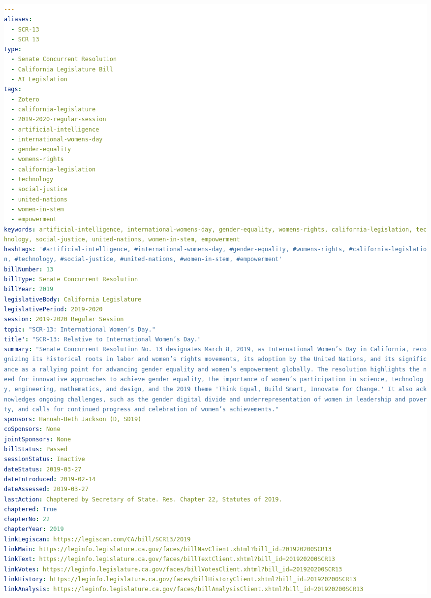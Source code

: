 ```yaml
---
aliases:
  - SCR-13
  - SCR 13
type:
  - Senate Concurrent Resolution
  - California Legislature Bill
  - AI Legislation
tags:
  - Zotero
  - california-legislature
  - 2019-2020-regular-session
  - artificial-intelligence
  - international-womens-day
  - gender-equality
  - womens-rights
  - california-legislation
  - technology
  - social-justice
  - united-nations
  - women-in-stem
  - empowerment
keywords: artificial-intelligence, international-womens-day, gender-equality, womens-rights, california-legislation, technology, social-justice, united-nations, women-in-stem, empowerment
hashTags: '#artificial-intelligence, #international-womens-day, #gender-equality, #womens-rights, #california-legislation, #technology, #social-justice, #united-nations, #women-in-stem, #empowerment'
billNumber: 13
billType: Senate Concurrent Resolution
billYear: 2019
legislativeBody: California Legislature
legislativePeriod: 2019-2020
session: 2019-2020 Regular Session
topic: "SCR-13: International Women’s Day."
title': "SCR-13: Relative to International Women’s Day."
summary: "Senate Concurrent Resolution No. 13 designates March 8, 2019, as International Women’s Day in California, recognizing its historical roots in labor and women’s rights movements, its adoption by the United Nations, and its significance as a rallying point for advancing gender equality and women’s empowerment globally. The resolution highlights the need for innovative approaches to achieve gender equality, the importance of women’s participation in science, technology, engineering, mathematics, and design, and the 2019 theme 'Think Equal, Build Smart, Innovate for Change.' It also acknowledges ongoing challenges, such as the gender digital divide and underrepresentation of women in leadership and poverty, and calls for continued progress and celebration of women’s achievements."
sponsors: Hannah-Beth Jackson (D, SD19)
coSponsors: None
jointSponsors: None
billStatus: Passed
sessionStatus: Inactive
dateStatus: 2019-03-27
dateIntroduced: 2019-02-14
dateAssessed: 2019-03-27
lastAction: Chaptered by Secretary of State. Res. Chapter 22, Statutes of 2019.
chaptered: True
chapterNo: 22
chapterYear: 2019
linkLegiscan: https://legiscan.com/CA/bill/SCR13/2019
linkMain: https://leginfo.legislature.ca.gov/faces/billNavClient.xhtml?bill_id=201920200SCR13
linkText: https://leginfo.legislature.ca.gov/faces/billTextClient.xhtml?bill_id=201920200SCR13
linkVotes: https://leginfo.legislature.ca.gov/faces/billVotesClient.xhtml?bill_id=201920200SCR13
linkHistory: https://leginfo.legislature.ca.gov/faces/billHistoryClient.xhtml?bill_id=201920200SCR13
linkAnalysis: https://leginfo.legislature.ca.gov/faces/billAnalysisClient.xhtml?bill_id=201920200SCR13
```